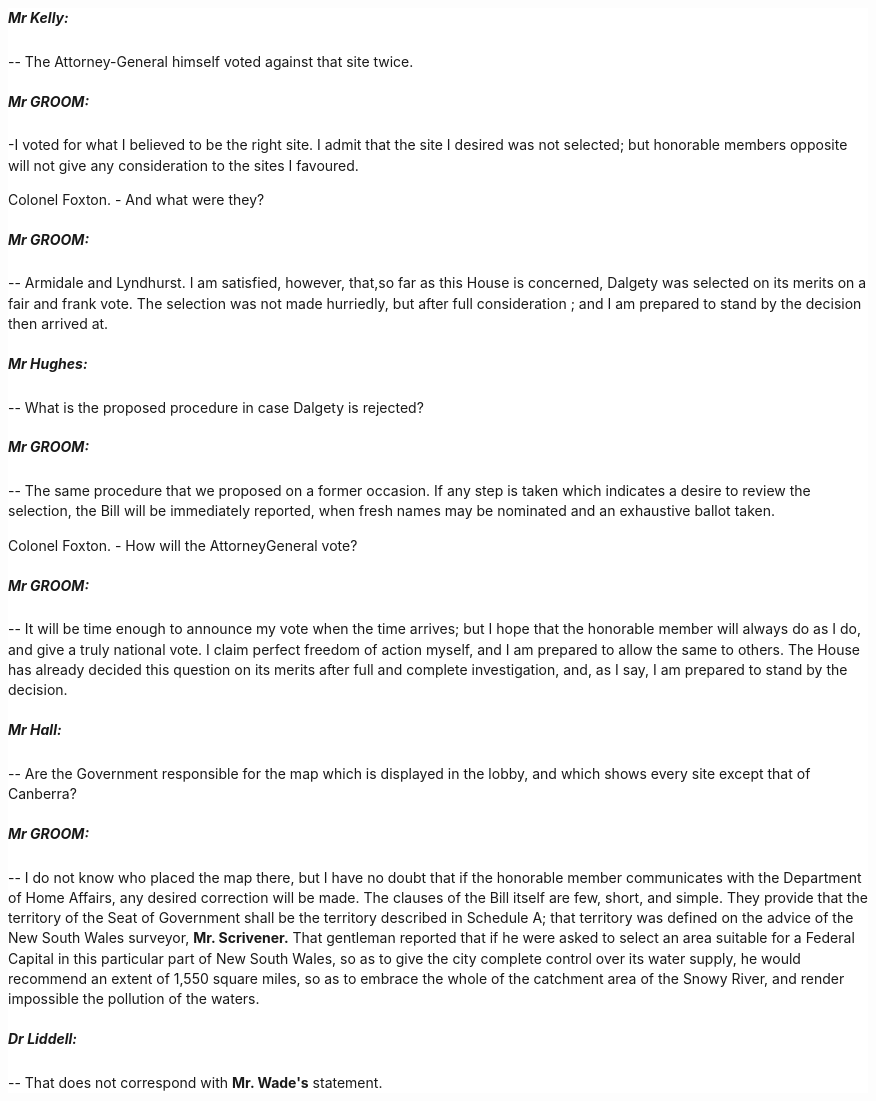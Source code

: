 ##### Mr Kelly:

-- The Attorney-General himself voted against that site twice. 

##### Mr GROOM:

-I voted for what I believed to be the right site. I admit that the site I desired was not selected; but honorable members opposite will not give any consideration to the sites I favoured. 

Colonel Foxton. - And what were they? 

##### Mr GROOM:

-- Armidale and Lyndhurst. I am satisfied, however, that,so far as this House is concerned, Dalgety was selected on its merits on a fair and frank vote. The selection was not made hurriedly, but after full consideration ; and I am prepared to stand by the decision then arrived at. 

##### Mr Hughes:

-- What is the proposed procedure in case Dalgety is rejected? 

##### Mr GROOM:

-- The same procedure that we proposed on a former occasion. If any step is taken which indicates a desire to review the selection, the Bill will be immediately reported, when fresh names may be nominated and an exhaustive ballot taken. 

Colonel Foxton. - How will the AttorneyGeneral vote? 

##### Mr GROOM:

-- It will be time enough to announce my vote when the time arrives; but I hope that the honorable member will always do as I do, and give a truly national vote. I claim perfect freedom of action myself, and I am prepared to allow the same to others. The House has already decided this question on its merits after full and complete investigation, and, as I say, I am prepared to stand by the decision. 

##### Mr Hall:

-- Are the Government responsible for the map which is displayed in the lobby, and which shows every site except that of Canberra? 

##### Mr GROOM:

-- I do not know who placed the map there, but I have no doubt that if the honorable member communicates with the Department of Home Affairs, any desired correction will be made. The clauses of the Bill itself are few, short, and simple. They provide that the territory of the Seat of Government shall be the territory described in Schedule A; that territory was defined on the advice of the New South Wales surveyor,  **Mr. Scrivener.**  That gentleman reported that if he were asked to select an area suitable for a Federal Capital in this particular part of New South Wales, so as to give the city complete control over its water supply, he would recommend an extent of 1,550 square miles, so as to embrace the whole of the catchment area of the Snowy River, and render impossible the pollution of the waters. 

##### Dr Liddell:

-- That does not correspond with  **Mr. Wade's**  statement. 
